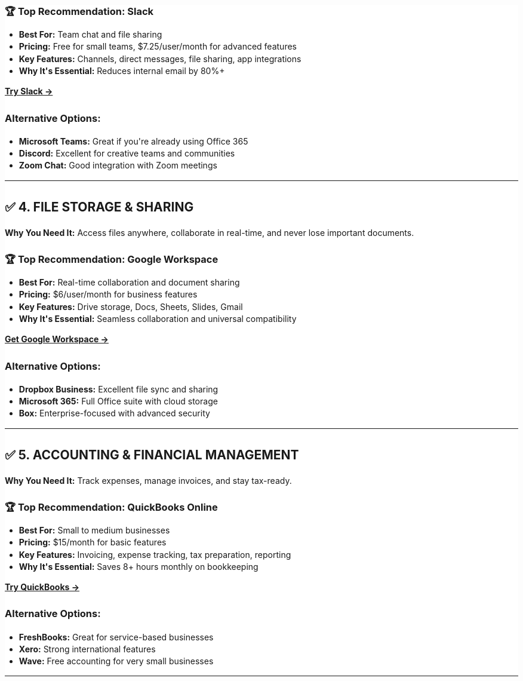### **🏆 Top Recommendation: Slack**
- **Best For:** Team chat and file sharing
- **Pricing:** Free for small teams, $7.25/user/month for advanced features
- **Key Features:** Channels, direct messages, file sharing, app integrations
- **Why It's Essential:** Reduces internal email by 80%+

[**Try Slack →**](https://slack.com)

### **Alternative Options:**
- **Microsoft Teams:** Great if you're already using Office 365
- **Discord:** Excellent for creative teams and communities
- **Zoom Chat:** Good integration with Zoom meetings

---

## **✅ 4. FILE STORAGE & SHARING**
**Why You Need It:** Access files anywhere, collaborate in real-time, and never lose important documents.

### **🏆 Top Recommendation: Google Workspace**
- **Best For:** Real-time collaboration and document sharing
- **Pricing:** $6/user/month for business features
- **Key Features:** Drive storage, Docs, Sheets, Slides, Gmail
- **Why It's Essential:** Seamless collaboration and universal compatibility

[**Get Google Workspace →**](https://workspace.google.com)

### **Alternative Options:**
- **Dropbox Business:** Excellent file sync and sharing
- **Microsoft 365:** Full Office suite with cloud storage
- **Box:** Enterprise-focused with advanced security

---

## **✅ 5. ACCOUNTING & FINANCIAL MANAGEMENT**
**Why You Need It:** Track expenses, manage invoices, and stay tax-ready.

### **🏆 Top Recommendation: QuickBooks Online**
- **Best For:** Small to medium businesses
- **Pricing:** $15/month for basic features
- **Key Features:** Invoicing, expense tracking, tax preparation, reporting
- **Why It's Essential:** Saves 8+ hours monthly on bookkeeping

[**Try QuickBooks →**](https://quickbooks.com)

### **Alternative Options:**
- **FreshBooks:** Great for service-based businesses
- **Xero:** Strong international features
- **Wave:** Free accounting for very small businesses

---
